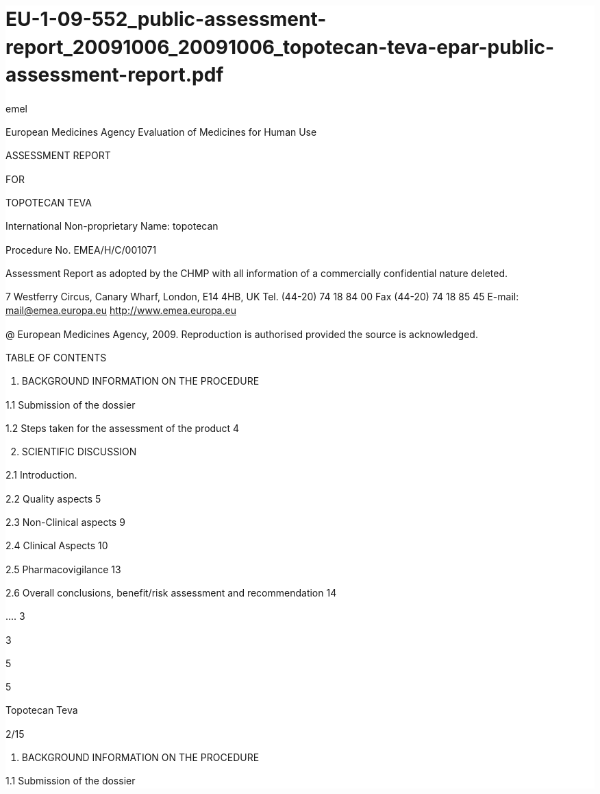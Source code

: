 # EU-1-09-552_public-assessment-report_20091006_20091006_topotecan-teva-epar-public-assessment-report.pdf

emel

European Medicines Agency Evaluation of Medicines for Human Use

ASSESSMENT REPORT

FOR

TOPOTECAN TEVA

International Non-proprietary Name: topotecan

Procedure No. EMEA/H/C/001071

Assessment Report as adopted by the CHMP with all information of a commercially confidential nature deleted.

7 Westferry Circus, Canary Wharf, London, E14 4HB, UK Tel. (44-20) 74 18 84 00 Fax (44-20) 74 18 85 45 E-mail: mail@emea.europa.eu http://www.emea.europa.eu

@ European Medicines Agency, 2009. Reproduction is authorised provided the source is acknowledged.

TABLE OF CONTENTS

1. BACKGROUND INFORMATION ON THE PROCEDURE

1.1 Submission of the dossier

1.2 Steps taken for the assessment of the product 4

2. SCIENTIFIC DISCUSSION

2.1 Introduction.

2.2 Quality aspects 5

2.3 Non-Clinical aspects 9

2.4 Clinical Aspects 10

2.5 Pharmacovigilance 13

2.6 Overall conclusions, benefit/risk assessment and recommendation 14

.... 3

3

5

5

Topotecan Teva

2/15

1. BACKGROUND INFORMATION ON THE PROCEDURE

1.1 Submission of the dossier
